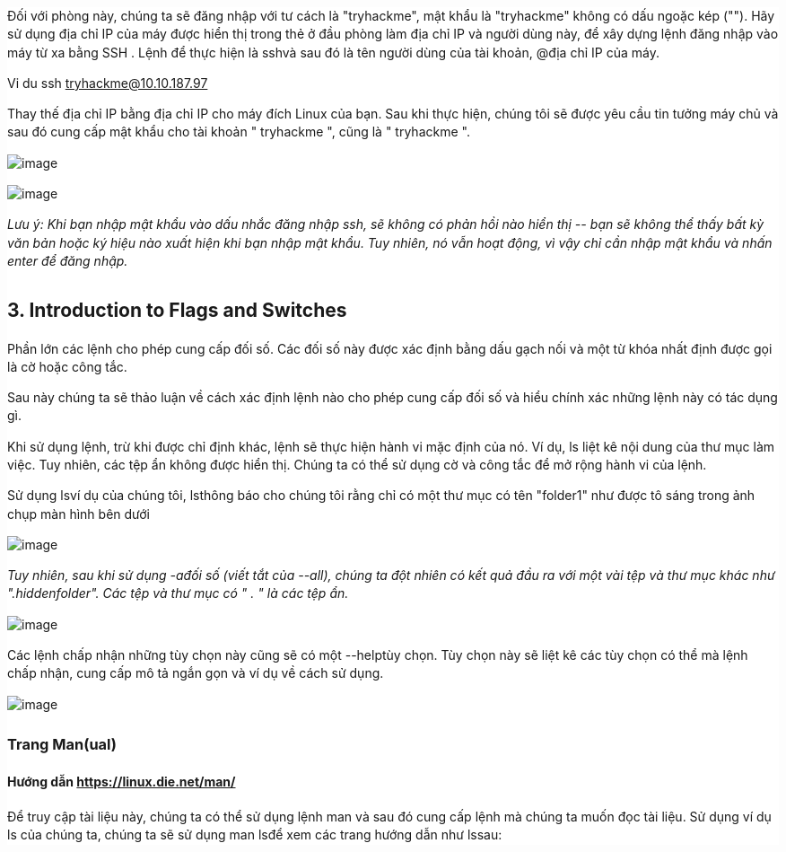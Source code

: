 Đối với phòng này, chúng ta sẽ đăng nhập với tư cách là "tryhackme", mật khẩu là "tryhackme" không có dấu ngoặc kép (""). Hãy sử dụng địa chỉ IP của máy được hiển thị trong thẻ ở đầu phòng làm địa chỉ IP và người dùng này, để xây dựng lệnh đăng nhập vào máy từ xa bằng SSH . Lệnh để thực hiện là sshvà sau đó là tên người dùng của tài khoản, @địa chỉ IP của máy.

Vi du ssh tryhackme@10.10.187.97 

Thay thế địa chỉ IP bằng địa chỉ IP cho máy đích Linux của bạn. Sau khi thực hiện, chúng tôi sẽ được yêu cầu tin tưởng máy chủ và sau đó cung cấp mật khẩu cho tài khoản " tryhackme ", cũng là " tryhackme ".

![image](https://github.com/user-attachments/assets/5bcb16d7-6641-4e1c-a909-003ee9d7be86)

![image](https://github.com/user-attachments/assets/53139ce9-ace4-429a-af68-65a62c708dfa)

*Lưu ý: Khi bạn nhập mật khẩu vào dấu nhắc đăng nhập ssh, sẽ không có phản hồi nào hiển thị -- bạn sẽ không thể thấy bất kỳ văn bản hoặc ký hiệu nào xuất hiện khi bạn nhập mật khẩu. Tuy nhiên, nó vẫn hoạt động, vì vậy chỉ cần nhập mật khẩu và nhấn enter để đăng nhập.*

## 3. Introduction to Flags and Switches

Phần lớn các lệnh cho phép cung cấp đối số. Các đối số này được xác định bằng dấu gạch nối và một từ khóa nhất định được gọi là cờ hoặc công tắc.

Sau này chúng ta sẽ thảo luận về cách xác định lệnh nào cho phép cung cấp đối số và hiểu chính xác những lệnh này có tác dụng gì.

Khi sử dụng lệnh, trừ khi được chỉ định khác, lệnh sẽ thực hiện hành vi mặc định của nó. Ví dụ,  ls liệt kê nội dung của thư mục làm việc. Tuy nhiên, các tệp ẩn không được hiển thị. Chúng ta có thể sử dụng cờ và công tắc để mở rộng hành vi của lệnh.

Sử dụng lsví dụ của chúng tôi, lsthông báo cho chúng tôi rằng chỉ có một thư mục có tên "folder1" như được tô sáng trong ảnh chụp màn hình bên dưới

![image](https://github.com/user-attachments/assets/f2deebd1-55d8-4cc6-9ea6-77fad0399566)

*Tuy nhiên, sau khi sử dụng -ađối số (viết tắt của --all), chúng ta đột nhiên có kết quả đầu ra với một vài tệp và thư mục khác như ".hiddenfolder". Các tệp và thư mục có " . " là các tệp ẩn.*

![image](https://github.com/user-attachments/assets/920d5ebe-6646-4075-ad0e-a4ebe6a7f900)

Các lệnh chấp nhận những tùy chọn này cũng sẽ có một --helptùy chọn. Tùy chọn này sẽ liệt kê các tùy chọn có thể mà lệnh chấp nhận, cung cấp mô tả ngắn gọn và ví dụ về cách sử dụng.

![image](https://github.com/user-attachments/assets/9b991c7a-cc9e-4885-bb9a-f2f6aadd771a)

### Trang Man(ual)

#### Hướng dẫn https://linux.die.net/man/

Để truy cập tài liệu này, chúng ta có thể sử dụng lệnh man và sau đó cung cấp lệnh mà chúng ta muốn đọc tài liệu. Sử dụng ví dụ ls của chúng ta, chúng ta sẽ sử dụng man lsđể xem các trang hướng dẫn như lssau:
